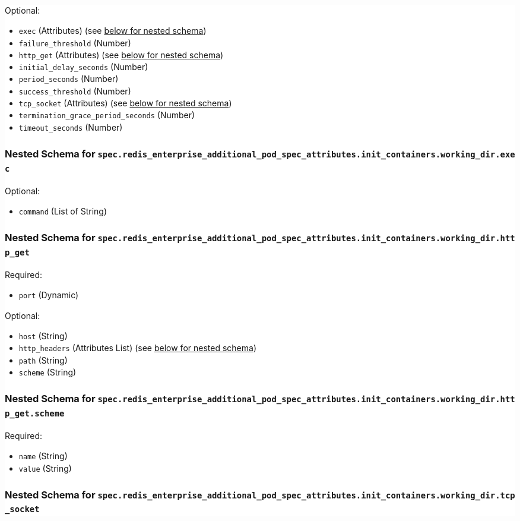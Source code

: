 Optional:

- `exec` (Attributes) (see [below for nested schema](#nestedatt--spec--redis_enterprise_additional_pod_spec_attributes--init_containers--working_dir--exec))
- `failure_threshold` (Number)
- `http_get` (Attributes) (see [below for nested schema](#nestedatt--spec--redis_enterprise_additional_pod_spec_attributes--init_containers--working_dir--http_get))
- `initial_delay_seconds` (Number)
- `period_seconds` (Number)
- `success_threshold` (Number)
- `tcp_socket` (Attributes) (see [below for nested schema](#nestedatt--spec--redis_enterprise_additional_pod_spec_attributes--init_containers--working_dir--tcp_socket))
- `termination_grace_period_seconds` (Number)
- `timeout_seconds` (Number)

<a id="nestedatt--spec--redis_enterprise_additional_pod_spec_attributes--init_containers--working_dir--exec"></a>
### Nested Schema for `spec.redis_enterprise_additional_pod_spec_attributes.init_containers.working_dir.exec`

Optional:

- `command` (List of String)


<a id="nestedatt--spec--redis_enterprise_additional_pod_spec_attributes--init_containers--working_dir--http_get"></a>
### Nested Schema for `spec.redis_enterprise_additional_pod_spec_attributes.init_containers.working_dir.http_get`

Required:

- `port` (Dynamic)

Optional:

- `host` (String)
- `http_headers` (Attributes List) (see [below for nested schema](#nestedatt--spec--redis_enterprise_additional_pod_spec_attributes--init_containers--working_dir--http_get--http_headers))
- `path` (String)
- `scheme` (String)

<a id="nestedatt--spec--redis_enterprise_additional_pod_spec_attributes--init_containers--working_dir--http_get--http_headers"></a>
### Nested Schema for `spec.redis_enterprise_additional_pod_spec_attributes.init_containers.working_dir.http_get.scheme`

Required:

- `name` (String)
- `value` (String)



<a id="nestedatt--spec--redis_enterprise_additional_pod_spec_attributes--init_containers--working_dir--tcp_socket"></a>
### Nested Schema for `spec.redis_enterprise_additional_pod_spec_attributes.init_containers.working_dir.tcp_socket`
